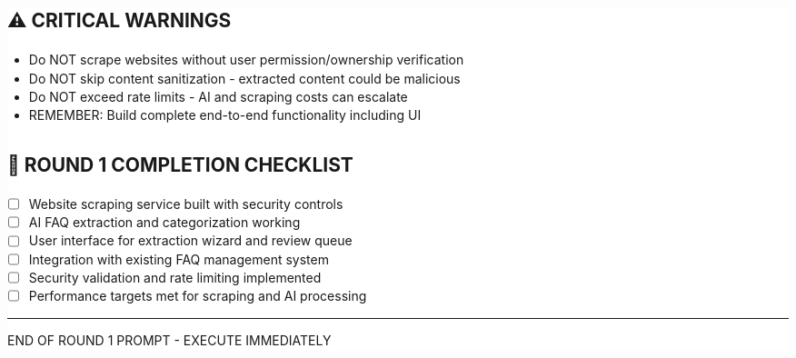 
## ⚠️ CRITICAL WARNINGS
- Do NOT scrape websites without user permission/ownership verification
- Do NOT skip content sanitization - extracted content could be malicious
- Do NOT exceed rate limits - AI and scraping costs can escalate
- REMEMBER: Build complete end-to-end functionality including UI

## 🏁 ROUND 1 COMPLETION CHECKLIST
- [ ] Website scraping service built with security controls
- [ ] AI FAQ extraction and categorization working
- [ ] User interface for extraction wizard and review queue
- [ ] Integration with existing FAQ management system
- [ ] Security validation and rate limiting implemented
- [ ] Performance targets met for scraping and AI processing

---

END OF ROUND 1 PROMPT - EXECUTE IMMEDIATELY